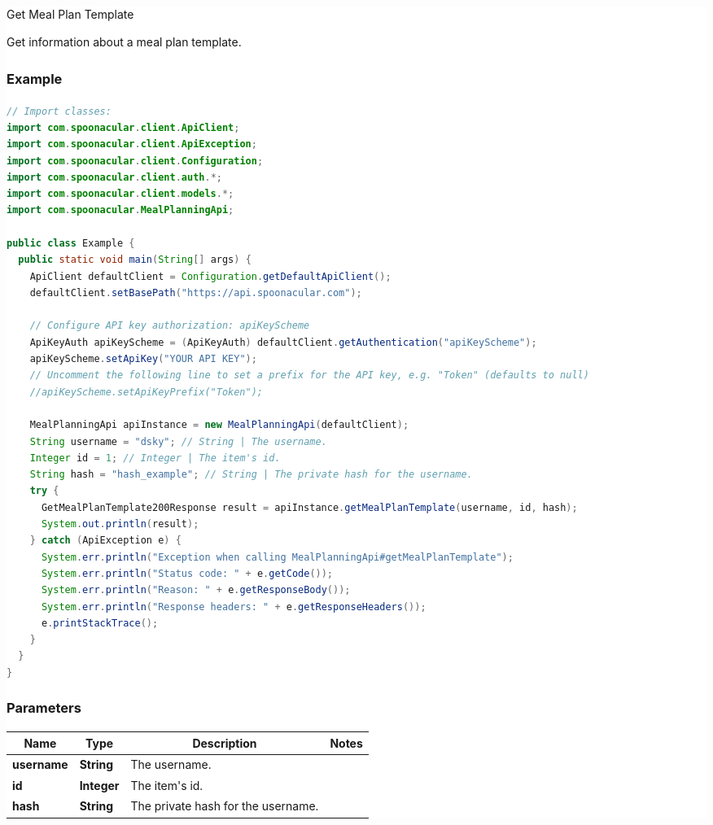Get Meal Plan Template

Get information about a meal plan template.

### Example
```java
// Import classes:
import com.spoonacular.client.ApiClient;
import com.spoonacular.client.ApiException;
import com.spoonacular.client.Configuration;
import com.spoonacular.client.auth.*;
import com.spoonacular.client.models.*;
import com.spoonacular.MealPlanningApi;

public class Example {
  public static void main(String[] args) {
    ApiClient defaultClient = Configuration.getDefaultApiClient();
    defaultClient.setBasePath("https://api.spoonacular.com");
    
    // Configure API key authorization: apiKeyScheme
    ApiKeyAuth apiKeyScheme = (ApiKeyAuth) defaultClient.getAuthentication("apiKeyScheme");
    apiKeyScheme.setApiKey("YOUR API KEY");
    // Uncomment the following line to set a prefix for the API key, e.g. "Token" (defaults to null)
    //apiKeyScheme.setApiKeyPrefix("Token");

    MealPlanningApi apiInstance = new MealPlanningApi(defaultClient);
    String username = "dsky"; // String | The username.
    Integer id = 1; // Integer | The item's id.
    String hash = "hash_example"; // String | The private hash for the username.
    try {
      GetMealPlanTemplate200Response result = apiInstance.getMealPlanTemplate(username, id, hash);
      System.out.println(result);
    } catch (ApiException e) {
      System.err.println("Exception when calling MealPlanningApi#getMealPlanTemplate");
      System.err.println("Status code: " + e.getCode());
      System.err.println("Reason: " + e.getResponseBody());
      System.err.println("Response headers: " + e.getResponseHeaders());
      e.printStackTrace();
    }
  }
}
```

### Parameters

| Name | Type | Description  | Notes |
|------------- | ------------- | ------------- | -------------|
| **username** | **String**| The username. | |
| **id** | **Integer**| The item&#39;s id. | |
| **hash** | **String**| The private hash for the username. | |
